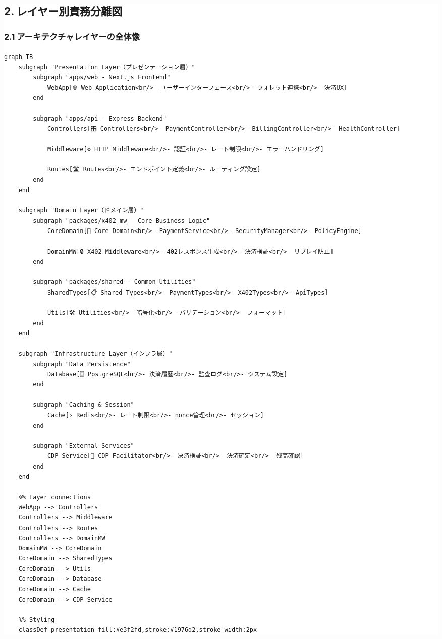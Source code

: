 ## 2. レイヤー別責務分離図

### 2.1 アーキテクチャレイヤーの全体像
```mermaid
graph TB
    subgraph "Presentation Layer（プレゼンテーション層）"
        subgraph "apps/web - Next.js Frontend"
            WebApp[🌐 Web Application<br/>- ユーザーインターフェース<br/>- ウォレット連携<br/>- 決済UX]
        end
        
        subgraph "apps/api - Express Backend"
            Controllers[🎛️ Controllers<br/>- PaymentController<br/>- BillingController<br/>- HealthController]
            
            Middleware[⚙️ HTTP Middleware<br/>- 認証<br/>- レート制限<br/>- エラーハンドリング]
            
            Routes[🛣️ Routes<br/>- エンドポイント定義<br/>- ルーティング設定]
        end
    end
    
    subgraph "Domain Layer（ドメイン層）"
        subgraph "packages/x402-mw - Core Business Logic"
            CoreDomain[🧠 Core Domain<br/>- PaymentService<br/>- SecurityManager<br/>- PolicyEngine]
            
            DomainMW[🔒 X402 Middleware<br/>- 402レスポンス生成<br/>- 決済検証<br/>- リプレイ防止]
        end
        
        subgraph "packages/shared - Common Utilities"
            SharedTypes[📋 Shared Types<br/>- PaymentTypes<br/>- X402Types<br/>- ApiTypes]
            
            Utils[🛠️ Utilities<br/>- 暗号化<br/>- バリデーション<br/>- フォーマット]
        end
    end
    
    subgraph "Infrastructure Layer（インフラ層）"
        subgraph "Data Persistence"
            Database[🗄️ PostgreSQL<br/>- 決済履歴<br/>- 監査ログ<br/>- システム設定]
        end
        
        subgraph "Caching & Session"
            Cache[⚡ Redis<br/>- レート制限<br/>- nonce管理<br/>- セッション]
        end
        
        subgraph "External Services"
            CDP_Service[🏦 CDP Facilitator<br/>- 決済検証<br/>- 決済確定<br/>- 残高確認]
        end
    end
    
    %% Layer connections
    WebApp --> Controllers
    Controllers --> Middleware
    Controllers --> Routes
    Controllers --> DomainMW
    DomainMW --> CoreDomain
    CoreDomain --> SharedTypes
    CoreDomain --> Utils
    CoreDomain --> Database
    CoreDomain --> Cache
    CoreDomain --> CDP_Service
    
    %% Styling
    classDef presentation fill:#e3f2fd,stroke:#1976d2,stroke-width:2px
```